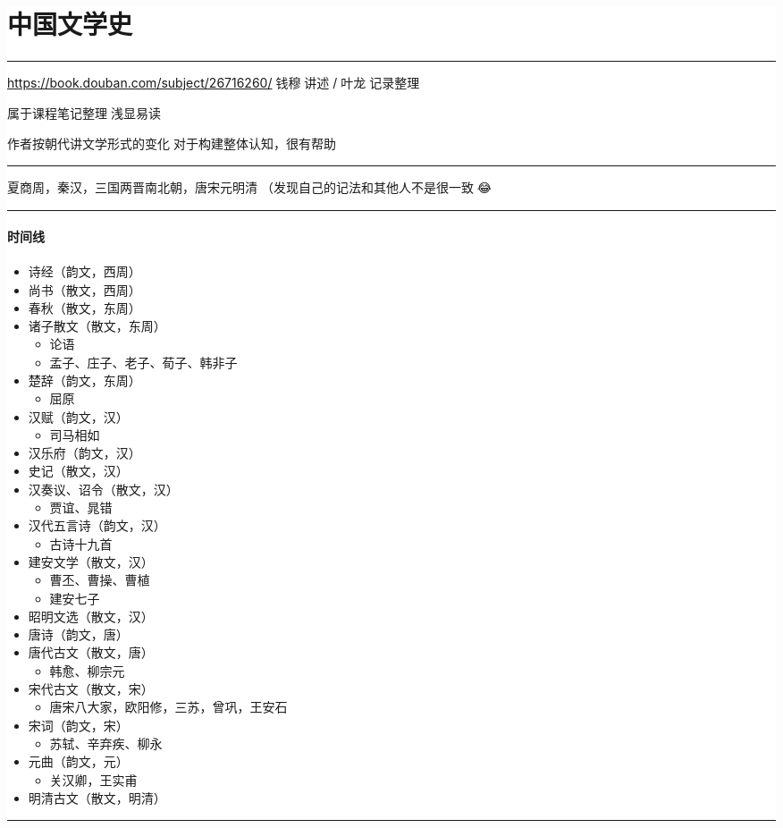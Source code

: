 # 中国文学史

---

https://book.douban.com/subject/26716260/
钱穆 讲述 / 叶龙 记录整理

属于课程笔记整理
浅显易读

作者按朝代讲文学形式的变化
对于构建整体认知，很有帮助

---

夏商周，秦汉，三国两晋南北朝，唐宋元明清
（发现自己的记法和其他人不是很一致 😂

---

#### 时间线

- 诗经（韵文，西周）
- 尚书（散文，西周）
- 春秋（散文，东周）
- 诸子散文（散文，东周）
    - 论语
    - 孟子、庄子、老子、荀子、韩非子
- 楚辞（韵文，东周）
    - 屈原
- 汉赋（韵文，汉）
    - 司马相如
- 汉乐府（韵文，汉）
- 史记（散文，汉）
- 汉奏议、诏令（散文，汉）
    - 贾谊、晁错
- 汉代五言诗（韵文，汉）
    - 古诗十九首
- 建安文学（散文，汉）
    - 曹丕、曹操、曹植
    - 建安七子
- 昭明文选（散文，汉）
- 唐诗（韵文，唐）
- 唐代古文（散文，唐）
    - 韩愈、柳宗元
- 宋代古文（散文，宋）
    - 唐宋八大家，欧阳修，三苏，曾巩，王安石
- 宋词（韵文，宋）
    - 苏轼、辛弃疾、柳永
- 元曲（韵文，元）
    - 关汉卿，王实甫
- 明清古文（散文，明清）

---